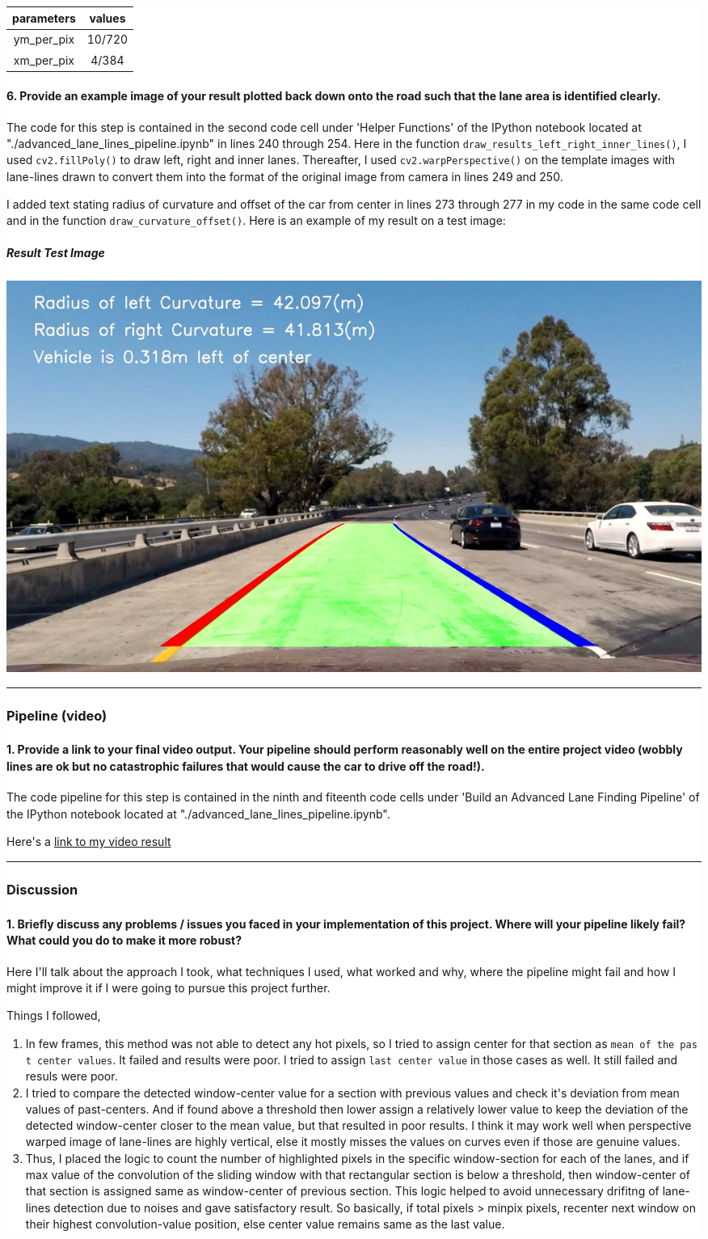 | parameters    | values        | 
|:-------------:|:-------------:| 
| ym_per_pix    | 10/720        | 
| xm_per_pix    | 4/384         |

#### 6. Provide an example image of your result plotted back down onto the road such that the lane area is identified clearly.

The code for this step is contained in the second code cell under 'Helper Functions' of the IPython notebook located at "./advanced_lane_lines_pipeline.ipynb" in lines 240 through 254. 
Here in the function `draw_results_left_right_inner_lines()`, I used `cv2.fillPoly()` to draw left, right and inner lanes. Thereafter, I used `cv2.warpPerspective()` on the template images with lane-lines drawn to convert them into the format of the original image from camera in lines 249 and 250. 

I added text stating radius of curvature and offset of the car from center in lines 273 through 277 in my code in the same code cell and in the function `draw_curvature_offset()`.  Here is an example of my result on a test image:

##### Result Test Image
![alt text][image10]

---

### Pipeline (video)

#### 1. Provide a link to your final video output.  Your pipeline should perform reasonably well on the entire project video (wobbly lines are ok but no catastrophic failures that would cause the car to drive off the road!).

The code pipeline for this step is contained in the ninth and fiteenth code cells under 'Build an Advanced Lane Finding Pipeline' of the IPython notebook located at "./advanced_lane_lines_pipeline.ipynb".

Here's a [link to my video result](video1)

---

### Discussion

#### 1. Briefly discuss any problems / issues you faced in your implementation of this project.  Where will your pipeline likely fail?  What could you do to make it more robust?

Here I'll talk about the approach I took, what techniques I used, what worked and why, where the pipeline might fail and how I might improve it if I were going to pursue this project further.  

Things I followed,
1) In few frames, this method was not able to detect any hot pixels, so I tried to assign center for that section as `mean of the past center values`. It failed and results were poor. I tried to assign `last center value` in those cases as well. It still failed and resuls were poor.
2) I tried to compare the detected window-center value for a section with previous values and check it's deviation from mean values of past-centers. And if found above a threshold then lower assign a relatively lower value to keep the deviation of the detected window-center closer to the mean value, but that resulted in poor results. I think it may work well when perspective warped image of lane-lines are highly vertical, else it mostly misses the values on curves even if those are genuine values.
2) Thus, I placed the logic to count the number of highlighted pixels in the specific window-section for each of the lanes, and if max value of the convolution of the sliding window with that rectangular section is below a threshold, then window-center of that section is assigned same as window-center of previous section. This logic helped to avoid unnecessary drifitng of lane-lines detection due to noises and gave satisfactory result. So basically, if total pixels > minpix pixels, recenter next window on their highest convolution-value position, else center value remains same as the last value.

[//]: # (Image References)
[image1]: ./output_images/calibration2.jpg "Original Test Image Calibration"
[image2]: ./output_images/calibration2_corners_found6.jpg "Test Image with Corners Highlighted"
[image3]: ./output_images/calibration2_undistored_image.jpg "Undistored Test Image Calibration"
[image4]: ./output_images/test1_original.jpg "Original Test Image"
[image5]: ./output_images/test1_undistorted.jpg "Undistored Test Image"
[image6]: ./output_images/test1_preprocessed.jpg "Preprocessed Test Image"
[image7]: ./output_images/test1_undistored_rgb_image.jpg "Undistorted RGB Test Image"
[image8]: ./output_images/test1_warped_cropped.jpg "Warped Cropped Test Image"
[image9]: ./output_images/test1_result_raw.jpg "Result Raw Test Image"
[image10]: ./output_images/test1_result.jpg "Result Test Image"
[video1]: ./output1_tracked.mp4 "Output Video for project_video.mp4"